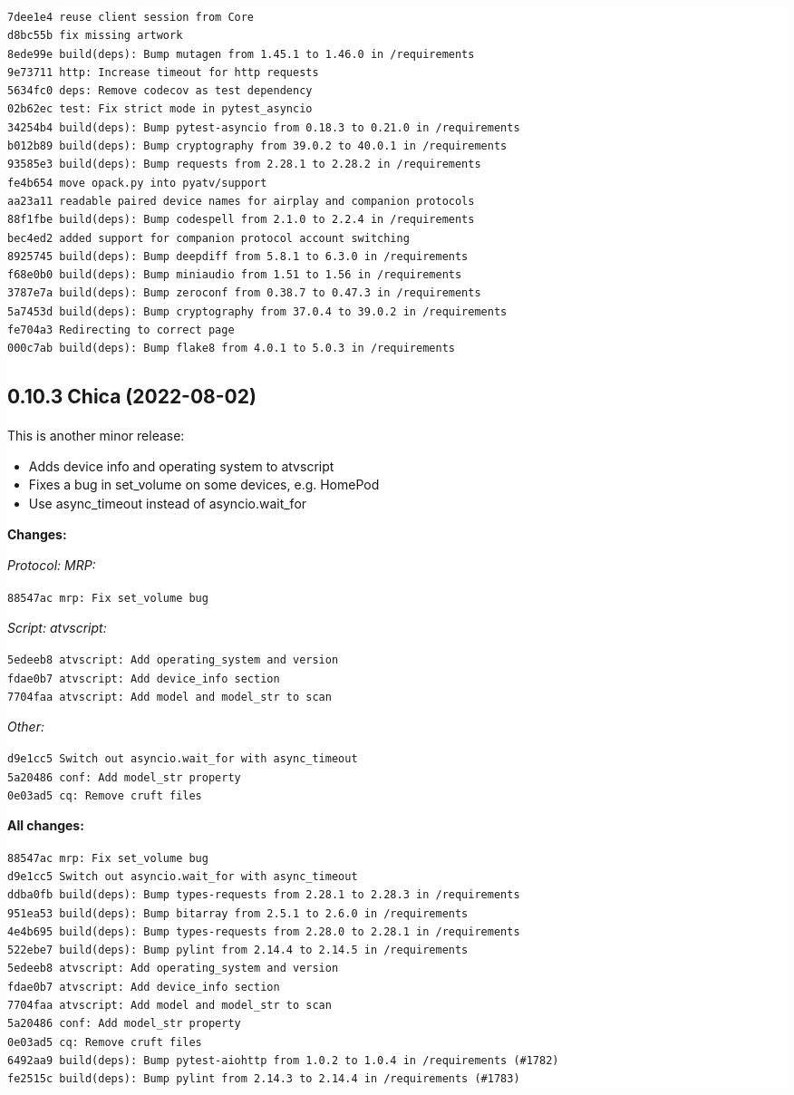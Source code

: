 ```
7dee1e4 reuse client session from Core
d8bc55b fix missing artwork
8ede99e build(deps): Bump mutagen from 1.45.1 to 1.46.0 in /requirements
9e73711 http: Increase timeout for http requests
5634fc0 deps: Remove codecov as test dependency
02b62ec test: Fix strict mode in pytest_asyncio
34254b4 build(deps): Bump pytest-asyncio from 0.18.3 to 0.21.0 in /requirements
b012b89 build(deps): Bump cryptography from 39.0.2 to 40.0.1 in /requirements
93585e3 build(deps): Bump requests from 2.28.1 to 2.28.2 in /requirements
fe4b654 move opack.py into pyatv/support
aa23a11 readable paired device names for airplay and companion protocols
88f1fbe build(deps): Bump codespell from 2.1.0 to 2.2.4 in /requirements
bec4ed2 added support for companion protocol account switching
8925745 build(deps): Bump deepdiff from 5.8.1 to 6.3.0 in /requirements
f68e0b0 build(deps): Bump miniaudio from 1.51 to 1.56 in /requirements
3787e7a build(deps): Bump zeroconf from 0.38.7 to 0.47.3 in /requirements
5a7453d build(deps): Bump cryptography from 37.0.4 to 39.0.2 in /requirements
fe704a3 Redirecting to correct page
000c7ab build(deps): Bump flake8 from 4.0.1 to 5.0.3 in /requirements
```

## 0.10.3 Chica (2022-08-02)

This is another minor release:

* Adds device info and operating system to atvscript
* Fixes a bug in set_volume on some devices, e.g. HomePod
* Use async_timeout instead of asyncio.wait_for

**Changes:**

*Protocol: MRP:*

```
88547ac mrp: Fix set_volume bug
```

*Script: atvscript:*

```
5edeeb8 atvscript: Add operating_system and version
fdae0b7 atvscript: Add device_info section
7704faa atvscript: Add model and model_str to scan
```

*Other:*

```
d9e1cc5 Switch out asyncio.wait_for with async_timeout
5a20486 conf: Add model_str property
0e03ad5 cq: Remove cruft files
```

**All changes:**

```
88547ac mrp: Fix set_volume bug
d9e1cc5 Switch out asyncio.wait_for with async_timeout
ddba0fb build(deps): Bump types-requests from 2.28.1 to 2.28.3 in /requirements
951ea53 build(deps): Bump bitarray from 2.5.1 to 2.6.0 in /requirements
4e4b695 build(deps): Bump types-requests from 2.28.0 to 2.28.1 in /requirements
522ebe7 build(deps): Bump pylint from 2.14.4 to 2.14.5 in /requirements
5edeeb8 atvscript: Add operating_system and version
fdae0b7 atvscript: Add device_info section
7704faa atvscript: Add model and model_str to scan
5a20486 conf: Add model_str property
0e03ad5 cq: Remove cruft files
6492aa9 build(deps): Bump pytest-aiohttp from 1.0.2 to 1.0.4 in /requirements (#1782)
fe2515c build(deps): Bump pylint from 2.14.3 to 2.14.4 in /requirements (#1783)
```
